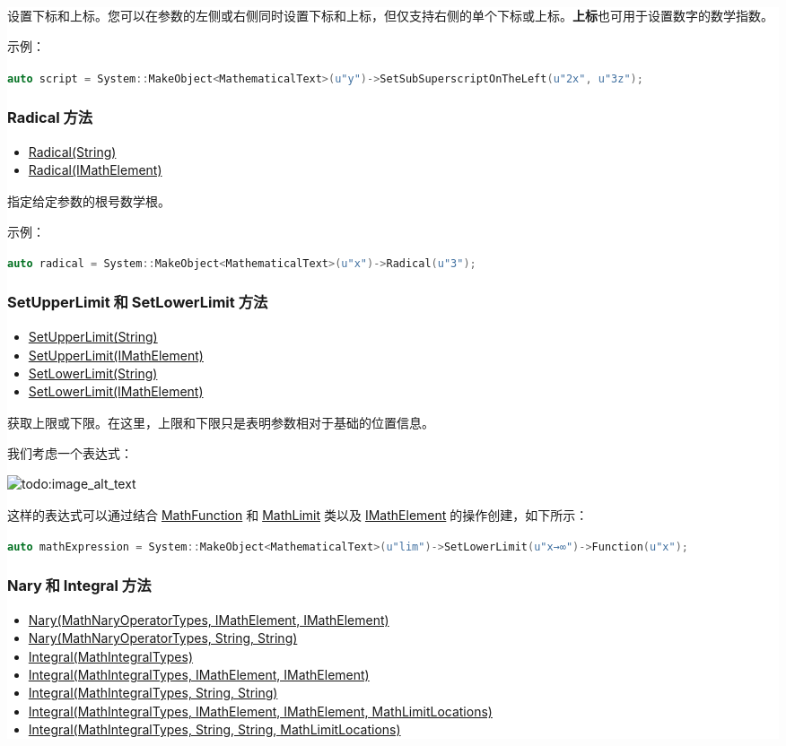 设置下标和上标。您可以在参数的左侧或右侧同时设置下标和上标，但仅支持右侧的单个下标或上标。**上标**也可用于设置数字的数学指数。

示例：

``` cpp
auto script = System::MakeObject<MathematicalText>(u"y")->SetSubSuperscriptOnTheLeft(u"2x", u"3z");
``` 

### **Radical 方法**
- [Radical(String)](https://reference.aspose.com/slides/cpp/class/aspose.slides.math_text.i_math_element#aee6b34eb9da73f4c213b93228bfb2fab)
- [Radical(IMathElement)](https://reference.aspose.com/slides/cpp/class/aspose.slides.math_text.i_math_element#a5a144aefdd800d5e564d368e4885ce30)

指定给定参数的根号数学根。

示例：

``` cpp
auto radical = System::MakeObject<MathematicalText>(u"x")->Radical(u"3");
``` 

### **SetUpperLimit 和 SetLowerLimit 方法**
- [SetUpperLimit(String)](https://reference.aspose.com/slides/cpp/class/aspose.slides.math_text.i_math_element#a8382894852974a63b242a303ad4973d0)
- [SetUpperLimit(IMathElement)](https://reference.aspose.com/slides/cpp/class/aspose.slides.math_text.i_math_element#acbcf1b88a42676de8794c889a4a33354)
- [SetLowerLimit(String)](https://reference.aspose.com/slides/cpp/class/aspose.slides.math_text.i_math_element#ad14a530d7e4e8296ce38fc54b154c059)
- [SetLowerLimit(IMathElement)](https://reference.aspose.com/slides/cpp/class/aspose.slides.math_text.i_math_element#a2b580a403a87e19f64672cc50e7c53dd)

获取上限或下限。在这里，上限和下限只是表明参数相对于基础的位置信息。

我们考虑一个表达式：

![todo:image_alt_text](powerpoint-math-equations_8.png)

这样的表达式可以通过结合 [MathFunction](https://reference.aspose.com/slides/cpp/class/aspose.slides.math_text.math_function) 和 [MathLimit](https://reference.aspose.com/slides/cpp/class/aspose.slides.math_text.math_limit) 类以及 [IMathElement](https://reference.aspose.com/slides/cpp/class/aspose.slides.math_text.i_math_element) 的操作创建，如下所示：

``` cpp
auto mathExpression = System::MakeObject<MathematicalText>(u"lim")->SetLowerLimit(u"x→∞")->Function(u"x");
``` 

### **Nary 和 Integral 方法**
- [Nary(MathNaryOperatorTypes, IMathElement, IMathElement)](https://reference.aspose.com/slides/cpp/class/aspose.slides.math_text.i_math_element#ab850b5a7244cf71b89810555e5f55e26)
- [Nary(MathNaryOperatorTypes, String, String)](https://reference.aspose.com/slides/cpp/class/aspose.slides.math_text.i_math_element#a667e2c89d5d77aacc51599177f543f75)
- [Integral(MathIntegralTypes)](https://reference.aspose.com/slides/cpp/class/aspose.slides.math_text.i_math_element#ad2a93a7e43548d38e23552f480c85c01)
- [Integral(MathIntegralTypes, IMathElement, IMathElement)](https://reference.aspose.com/slides/cpp/class/aspose.slides.math_text.i_math_element#afed3647d15dc6bd636f5bfa111dfd726)
- [Integral(MathIntegralTypes, String, String)](https://reference.aspose.com/slides/cpp/class/aspose.slides.math_text.i_math_element#a27d1ee66c5a31ed7ac1b2d9cc1f6af7d)
- [Integral(MathIntegralTypes, IMathElement, IMathElement, MathLimitLocations)](https://reference.aspose.com/slides/cpp/class/aspose.slides.math_text.i_math_element#aef3e63bdeb956c428b7b1ea385bcdad5)
- [Integral(MathIntegralTypes, String, String, MathLimitLocations)](https://reference.aspose.com/slides/cpp/class/aspose.slides.math_text.i_math_element#a16a7f1cd3aa5d09543dfbf0b18bb024e)
